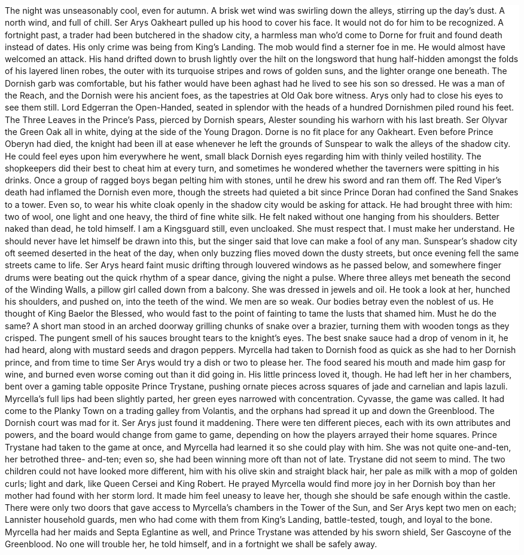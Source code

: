 The night was unseasonably cool, even for autumn. A brisk wet wind was swirling down the alleys, stirring up the day’s dust. A north wind, and full of chill. Ser Arys Oakheart pulled up his hood to cover his face. It would not do for him to be recognized. A fortnight past, a trader had been butchered in the shadow city, a harmless man who’d come to Dorne for fruit and found death instead of dates. His only crime was being from King’s Landing.
The mob would find a sterner foe in me. He would almost have welcomed an attack. His hand drifted down to brush lightly over the hilt on the longsword that hung half-hidden amongst the folds of his layered linen robes, the outer with its turquoise stripes and rows of golden suns, and the lighter orange one beneath. The Dornish garb was comfortable, but his father would have been aghast had he lived to see his son so dressed. He was a man of the Reach, and the Dornish were his ancient foes, as the tapestries at Old Oak bore witness. Arys only had to close his eyes to see them still. Lord Edgerran the Open-Handed, seated in splendor with the heads of a hundred Dornishmen piled round his feet. The Three Leaves in the Prince’s Pass, pierced by Dornish spears, Alester sounding his warhorn with his last breath. Ser Olyvar the Green Oak all in white, dying at the side of the Young Dragon. Dorne is no fit place for any Oakheart.
Even before Prince Oberyn had died, the knight had been ill at ease whenever he left the grounds of Sunspear to walk the alleys of the shadow city. He could feel eyes upon him everywhere he went, small black Dornish eyes regarding him with thinly veiled hostility. The shopkeepers did their best to cheat him at every turn, and sometimes he wondered whether the taverners were spitting in his drinks. Once a group of ragged boys began pelting him with stones, until he drew his sword and ran them off. The Red Viper’s death had inflamed the Dornish even more, though the streets had quieted a bit since Prince Doran had confined the Sand Snakes to a tower.
Even so, to wear his white cloak openly in the shadow city would be asking for attack. He had brought three with him: two of wool, one light and one heavy, the third of fine white silk. He felt naked without one hanging from his shoulders.
Better naked than dead, he told himself. I am a Kingsguard still, even uncloaked. She must respect that. I must make her understand. He should never have let himself be drawn into this, but the singer said that love can make a fool of any man.
Sunspear’s shadow city oft seemed deserted in the heat of the day, when only buzzing flies moved down the dusty streets, but once evening fell the same streets came to life. Ser Arys heard faint music drifting through louvered windows as he passed below, and somewhere finger drums were beating out the quick rhythm of a spear dance, giving the night a pulse. Where three alleys met beneath the second of the Winding Walls, a pillow girl called down from a balcony. She was dressed in jewels and oil.
He took a look at her, hunched his shoulders, and pushed on, into the teeth of the wind. We men are so weak. Our bodies betray even the noblest of us.
He thought of King Baelor the Blessed, who would fast to the point of fainting to tame the lusts that shamed him. Must he do the same? A short man stood in an arched doorway grilling chunks of snake over a brazier, turning them with wooden tongs as they crisped. The pungent smell of his sauces brought tears to the knight’s eyes. The best snake sauce had a drop of venom in it, he had heard, along with mustard seeds and dragon peppers. Myrcella had taken to Dornish food as quick as she had to her Dornish prince, and from time to time Ser Arys would try a dish or two to please her. The food seared his mouth and made him gasp for wine, and burned even worse coming out than it did going in. His little princess loved it, though.
He had left her in her chambers, bent over a gaming table opposite Prince Trystane, pushing ornate pieces across squares of jade and carnelian and lapis lazuli. Myrcella’s full lips had been slightly parted, her green eyes narrowed with concentration. Cyvasse, the game was called. It had come to the Planky Town on a trading galley from Volantis, and the orphans had spread it up and down the Greenblood. The Dornish court was mad for it.
Ser Arys just found it maddening. There were ten different pieces, each with its own attributes and powers, and the board would change from game to game, depending on how the players arrayed their home squares. Prince Trystane had taken to the game at once, and Myrcella had learned it so she could play with him. She was not quite one-and-ten, her betrothed three- and-ten; even so, she had been winning more oft than not of late. Trystane did not seem to mind. The two children could not have looked more different, him with his olive skin and straight black hair, her pale as milk with a mop of golden curls; light and dark, like Queen Cersei and King Robert. He prayed Myrcella would find more joy in her Dornish boy than her mother had found with her storm lord.
It made him feel uneasy to leave her, though she should be safe enough within the castle. There were only two doors that gave access to Myrcella’s chambers in the Tower of the Sun, and Ser Arys kept two men on each; Lannister household guards, men who had come with them from King’s Landing, battle-tested, tough, and loyal to the bone. Myrcella had her maids and Septa Eglantine as well, and Prince Trystane was attended by his sworn shield, Ser Gascoyne of the Greenblood. No one will trouble her, he told himself, and in a fortnight we shall be safely away.